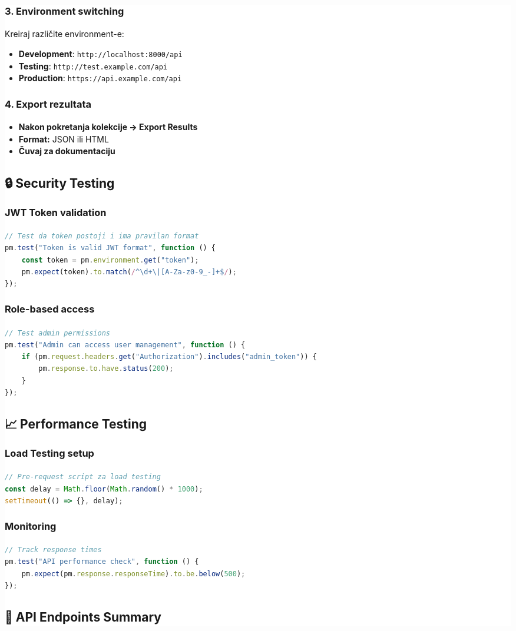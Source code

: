 ### 3. Environment switching
Kreiraj različite environment-e:
- **Development**: `http://localhost:8000/api`
- **Testing**: `http://test.example.com/api`
- **Production**: `https://api.example.com/api`

### 4. Export rezultata
- **Nakon pokretanja kolekcije → Export Results**
- **Format:** JSON ili HTML
- **Čuvaj za dokumentaciju**

## 🔒 Security Testing

### JWT Token validation
```javascript
// Test da token postoji i ima pravilan format
pm.test("Token is valid JWT format", function () {
    const token = pm.environment.get("token");
    pm.expect(token).to.match(/^\d+\|[A-Za-z0-9_-]+$/);
});
```

### Role-based access
```javascript
// Test admin permissions
pm.test("Admin can access user management", function () {
    if (pm.request.headers.get("Authorization").includes("admin_token")) {
        pm.response.to.have.status(200);
    }
});
```

## 📈 Performance Testing

### Load Testing setup
```javascript
// Pre-request script za load testing
const delay = Math.floor(Math.random() * 1000);
setTimeout(() => {}, delay);
```

### Monitoring
```javascript
// Track response times
pm.test("API performance check", function () {
    pm.expect(pm.response.responseTime).to.be.below(500);
});
```

## 🎯 API Endpoints Summary

